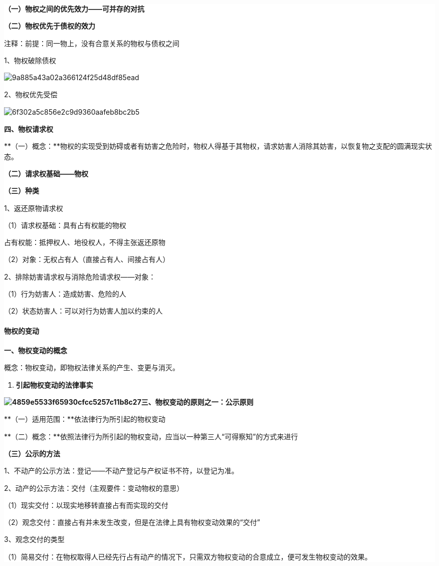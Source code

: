 **（一）物权之间的优先效力——可并存的对抗**

**（二）物权优先于债权的效力**

注释：前提：同一物上，没有合意关系的物权与债权之间

1、物权破除债权

![9a885a43a02a366124f25d48df85ead](86b536391cb0e0193dc5fb55c6cceda1%201.png)

2、物权优先受偿

![6f302a5c856e2c9d9360aafeb8bc2b5](54401d4b416df43821be616ca699cc6f%201.png)

**四、物权请求权**

**（一）概念：**物权的实现受到妨碍或者有妨害之危险时，物权人得基于其物权，请求妨害人消除其妨害，以恢复物之支配的圆满现实状态。

**（二）请求权基础——物权**

**（三）种类**

1、返还原物请求权

（1）请求权基础：具有占有权能的物权

占有权能：抵押权人、地役权人，不得主张返还原物

（2）对象：无权占有人（直接占有人、间接占有人）

2、排除妨害请求权与消除危险请求权——对象：

（1）行为妨害人：造成妨害、危险的人

（2）状态妨害人：可以对行为妨害人加以约束的人

####  物权的变动

**一、物权变动的概念**

概念：物权变动，即物权法律关系的产生、变更与消灭。

1.  **引起物权变动的法律事实**

**![4859e5533f65930cfcc5257c11b8c27](1670f2d3a1f0a5737f0fc21af2599b49%201.png)三、物权变动的原则之一：公示原则**

**（一）适用范围：**依法律行为所引起的物权变动

**（二）概念：**依照法律行为所引起的物权变动，应当以一种第三人“可得察知”的方式来进行

**（三）公示的方法**

1、不动产的公示方法：登记——不动产登记与产权证书不符，以登记为准。

2、动产的公示方法：交付（主观要件：变动物权的意思）

（1）现实交付：以现实地移转直接占有而实现的交付

（2）观念交付：直接占有并未发生改变，但是在法律上具有物权变动效果的“交付”

3、观念交付的类型

（1）简易交付：在物权取得人已经先行占有动产的情况下，只需双方物权变动的合意成立，便可发生物权变动的效果。
